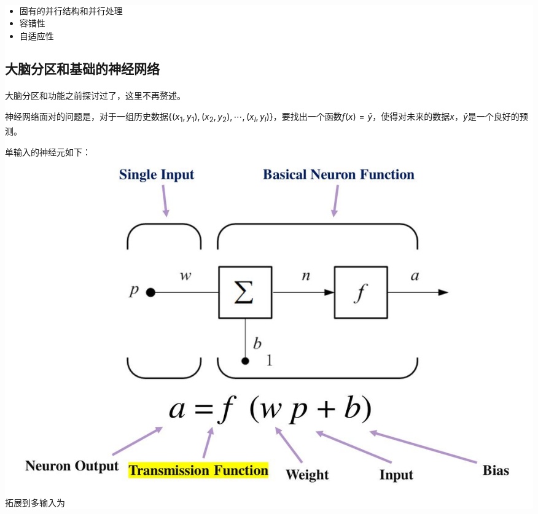 - 固有的并行结构和并行处理
- 容错性
- 自适应性

## 大脑分区和基础的神经网络

大脑分区和功能之前探讨过了，这里不再赘述。

神经网络面对的问题是，对于一组历史数据$\{(x_1,y_1),(x_2,y_2),\cdots,(x_l,y_l)\}$，要找出一个函数$f(x)=\hat y$，使得对未来的数据$x$，$\hat y$是一个良好的预测。

单输入的神经元如下：

![7.jpg](7.jpg)

拓展到多输入为
